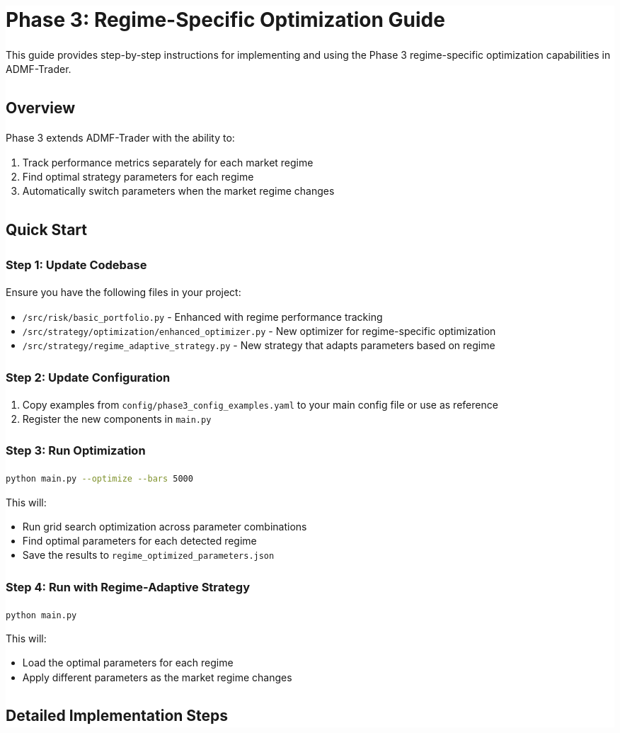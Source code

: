 # Phase 3: Regime-Specific Optimization Guide

This guide provides step-by-step instructions for implementing and using the Phase 3 regime-specific optimization capabilities in ADMF-Trader.

## Overview

Phase 3 extends ADMF-Trader with the ability to:
1. Track performance metrics separately for each market regime
2. Find optimal strategy parameters for each regime
3. Automatically switch parameters when the market regime changes

## Quick Start

### Step 1: Update Codebase

Ensure you have the following files in your project:
- `/src/risk/basic_portfolio.py` - Enhanced with regime performance tracking
- `/src/strategy/optimization/enhanced_optimizer.py` - New optimizer for regime-specific optimization
- `/src/strategy/regime_adaptive_strategy.py` - New strategy that adapts parameters based on regime

### Step 2: Update Configuration

1. Copy examples from `config/phase3_config_examples.yaml` to your main config file or use as reference
2. Register the new components in `main.py`

### Step 3: Run Optimization

```bash
python main.py --optimize --bars 5000
```

This will:
- Run grid search optimization across parameter combinations
- Find optimal parameters for each detected regime
- Save the results to `regime_optimized_parameters.json`

### Step 4: Run with Regime-Adaptive Strategy

```bash
python main.py
```

This will:
- Load the optimal parameters for each regime
- Apply different parameters as the market regime changes

## Detailed Implementation Steps

